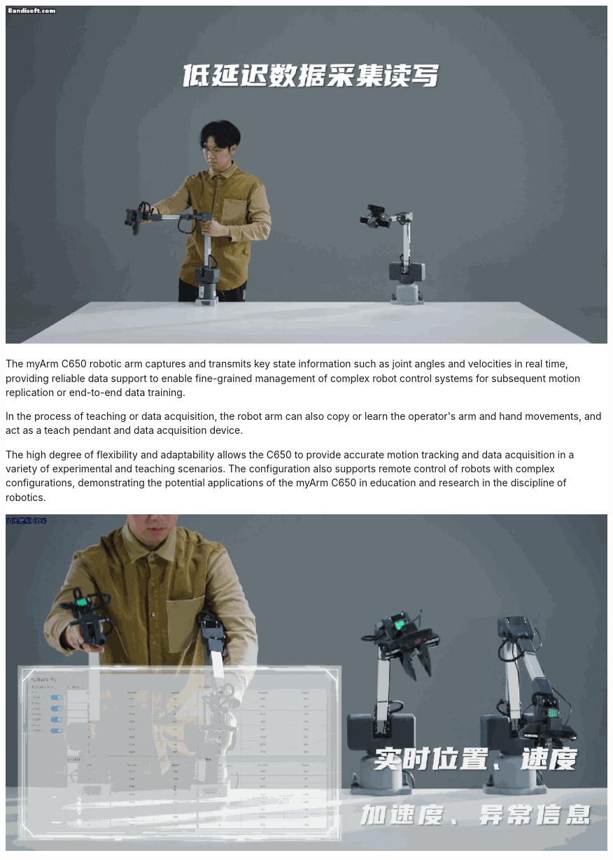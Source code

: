  <img src="..\..\resources\4-FunctionsAndApplications\7-SuccessfulCases\640.gif" alt="img-1" width="900" height=“auto” /><br>

The myArm C650 robotic arm captures and transmits key state information such as joint angles and velocities in real time, providing reliable data support to enable fine-grained management of complex robot control systems for subsequent motion replication or end-to-end data training.

In the process of teaching or data acquisition, the robot arm can also copy or learn the operator's arm and hand movements, and act as a teach pendant and data acquisition device.

The high degree of flexibility and adaptability allows the C650 to provide accurate motion tracking and data acquisition in a variety of experimental and teaching scenarios. The configuration also supports remote control of robots with complex configurations, demonstrating the potential applications of the myArm C650 in education and research in the discipline of robotics.

<img src="..\..\resources\4-FunctionsAndApplications\7-SuccessfulCases\640 (1).gif" alt="img-1" width="900" height=“auto” /><br>
